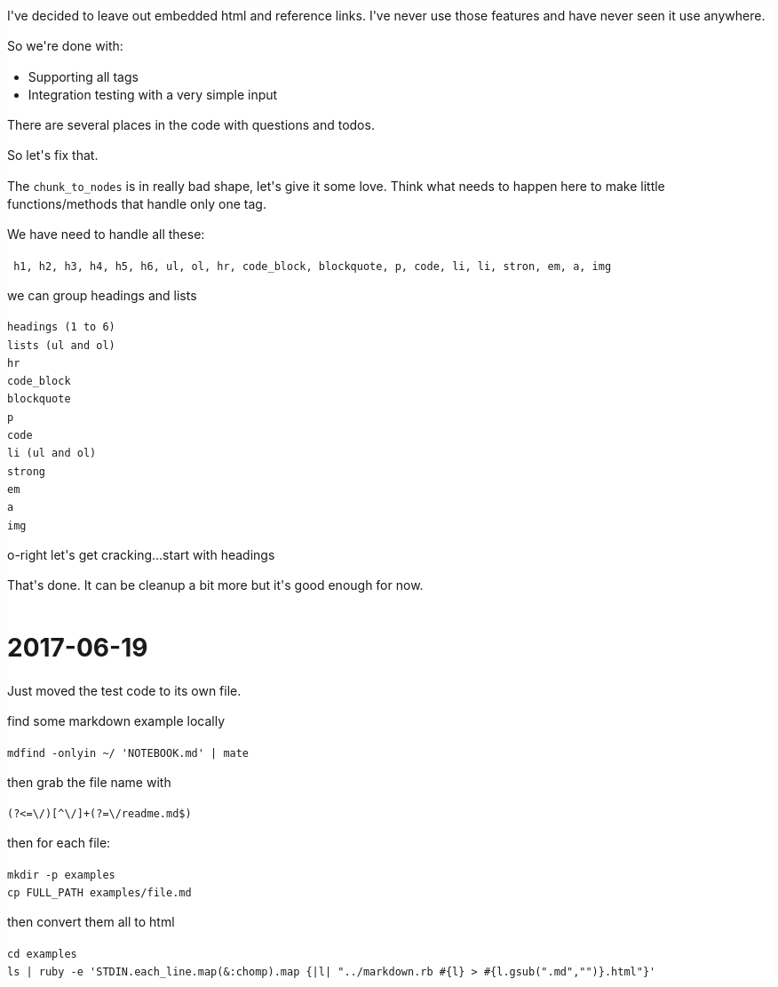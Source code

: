 I've decided to leave out embedded html and reference links. I've never use those features and have never seen it use anywhere.

So we're done with:

- Supporting all tags
- Integration testing with a very simple input

There are several places in the code with questions and todos.

So let's fix that.

The `chunk_to_nodes` is in really bad shape, let's give it some love. Think what needs to happen here to make little functions/methods that handle only one tag.

We have need to handle all these:

     h1, h2, h3, h4, h5, h6, ul, ol, hr, code_block, blockquote, p, code, li, li, stron, em, a, img

we can group headings and lists

    headings (1 to 6)
    lists (ul and ol)
    hr
    code_block
    blockquote
    p
    code
    li (ul and ol)
    strong
    em
    a
    img

o-right let's get cracking...start with headings

That's done. It can be cleanup a bit more but it's good enough for now.

# 2017-06-19

Just moved the test code to its own file.


find some markdown example locally

    mdfind -onlyin ~/ 'NOTEBOOK.md' | mate

then grab the file name with

    (?<=\/)[^\/]+(?=\/readme.md$)

then for each file:

    mkdir -p examples
    cp FULL_PATH examples/file.md


then convert them all to html

    cd examples
    ls | ruby -e 'STDIN.each_line.map(&:chomp).map {|l| "../markdown.rb #{l} > #{l.gsub(".md","")}.html"}'
